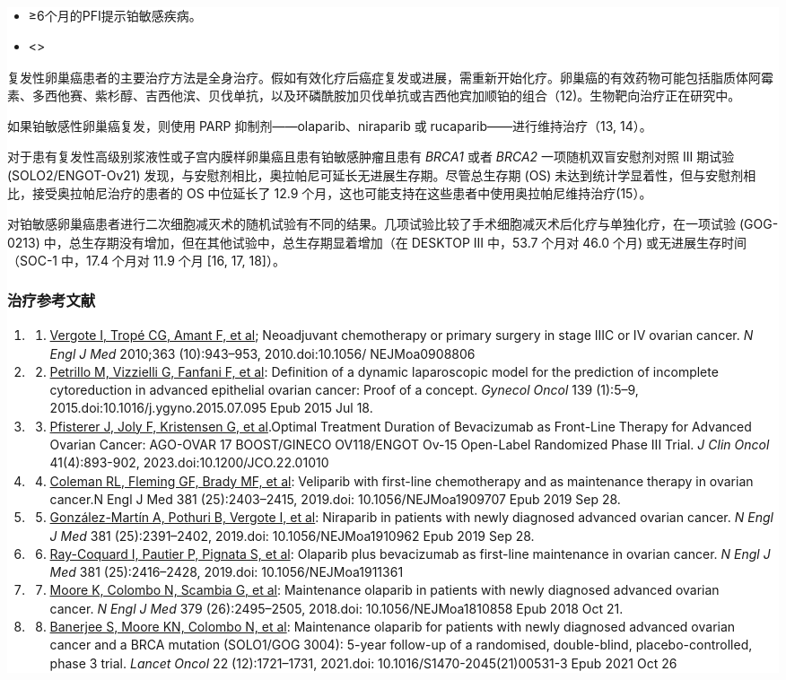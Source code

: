 - ≥6个月的PFI提示铂敏感疾病。

- <>


复发性卵巢癌患者的主要治疗方法是全身治疗。假如有效化疗后癌症复发或进展，需重新开始化疗。卵巢癌的有效药物可能包括脂质体阿霉素、多西他赛、紫杉醇、吉西他滨、贝伐单抗，以及环磷酰胺加贝伐单抗或吉西他宾加顺铂的组合（12)。生物靶向治疗正在研究中。

如果铂敏感性卵巢癌复发，则使用 PARP 抑制剂——olaparib、niraparib 或 rucaparib——进行维持治疗（13, 14）。

对于患有复发性高级别浆液性或子宫内膜样卵巢癌且患有铂敏感肿瘤且患有 _BRCA1_ 或者 _BRCA2_ 一项随机双盲安慰剂对照 III 期试验 (SOLO2/ENGOT-Ov21) 发现，与安慰剂相比，奥拉帕尼可延长无进展生存期。尽管总生存期 (OS) 未达到统计学显着性，但与安慰剂相比，接受奥拉帕尼治疗的患者的 OS 中位延长了 12.9 个月，这也可能支持在这些患者中使用奥拉帕尼维持治疗(15）。

对铂敏感卵巢癌患者进行二次细胞减灭术的随机试验有不同的结果。几项试验比较了手术细胞减灭术后化疗与单独化疗，在一项试验 (GOG-0213) 中，总生存期没有增加，但在其他试验中，总生存期显着增加（在 DESKTOP III 中，53.7 个月对 46.0 个月) 或无进展生存时间（SOC-1 中，17.4 个月对 11.9 个月 \[16, 17, 18\]）。

### 治疗参考文献

01. 1. [Vergote I, Tropé CG, Amant F, et al](https://www.nejm.org/doi/10.1056/NEJMoa0908806?url_ver=Z39.88-2003&rfr_id=ori:rid:crossref.org&rfr_dat=cr_pub%20%200www.ncbi.nlm.nih.gov); Neoadjuvant chemotherapy or primary surgery in stage IIIC or IV ovarian cancer. _N Engl J Med_ 2010;363 (10):943–953, 2010.doi:10.1056/ NEJMoa0908806

02. 2. [Petrillo M, Vizzielli G, Fanfani F, et al](https://www.gynecologiconcology-online.net/article/S0090-8258(15)30080-9/fulltext): Definition of a dynamic laparoscopic model for the prediction of incomplete cytoreduction in advanced epithelial ovarian cancer: Proof of a concept. _Gynecol Oncol_ 139 (1):5–9, 2015.doi:10.1016/j.ygyno.2015.07.095 Epub 2015 Jul 18.

03. 3. [Pfisterer J, Joly F, Kristensen G, et al](https://pubmed.ncbi.nlm.nih.gov/36332161/).Optimal Treatment Duration of Bevacizumab as Front-Line Therapy for Advanced Ovarian Cancer: AGO-OVAR 17 BOOST/GINECO OV118/ENGOT Ov-15 Open-Label Randomized Phase III Trial. _J Clin Oncol_ 41(4):893-902, 2023.doi:10.1200/JCO.22.01010

04. 4. [Coleman RL, Fleming GF, Brady MF, et al](https://www.nejm.org/doi/full/10.1056/NEJMoa1909707): Veliparib with first-line chemotherapy and as maintenance therapy in ovarian cancer.N Engl J Med 381 (25):2403–2415, 2019.doi: 10.1056/NEJMoa1909707 Epub 2019 Sep 28.

05. 5. [González-Martín A, Pothuri B, Vergote I, et al](https://www.nejm.org/doi/full/10.1056/NEJMoa1910962?url_ver=Z39.88-2003&rfr_id=ori:rid:crossref.org&rfr_dat=cr_pub%20%200pubmed): Niraparib in patients with newly diagnosed advanced ovarian cancer. _N Engl J Med_ 381 (25):2391–2402, 2019.doi: 10.1056/NEJMoa1910962 Epub 2019 Sep 28.

06. 6. [Ray-Coquard I, Pautier P, Pignata S, et al](https://www.nejm.org/doi/full/10.1056/NEJMoa1911361?url_ver=Z39.88-2003&rfr_id=ori:rid:crossref.org&rfr_dat=cr_pub%20%200pubmed): Olaparib plus bevacizumab as first-line maintenance in ovarian cancer. _N Engl J Med_ 381 (25):2416–2428, 2019.doi: 10.1056/NEJMoa1911361

07. 7. [Moore K, Colombo N, Scambia G, et al](https://www.nejm.org/doi/full/10.1056/NEJMoa1810858?url_ver=Z39.88-2003&rfr_id=ori:rid:crossref.org&rfr_dat=cr_pub%20%200pubmed): Maintenance olaparib in patients with newly diagnosed advanced ovarian cancer. _N Engl J Med_ 379 (26):2495–2505, 2018.doi: 10.1056/NEJMoa1810858 Epub 2018 Oct 21.

08. 8. [Banerjee S, Moore KN, Colombo N, et al](https://www.thelancet.com/journals/lanonc/article/PIIS1470-2045(21)00531-3/fulltext): Maintenance olaparib for patients with newly diagnosed advanced ovarian cancer and a BRCA mutation (SOLO1/GOG 3004): 5-year follow-up of a randomised, double-blind, placebo-controlled, phase 3 trial. _Lancet Oncol_ 22 (12):1721–1731, 2021.doi: 10.1016/S1470-2045(21)00531-3 Epub 2021 Oct 26
